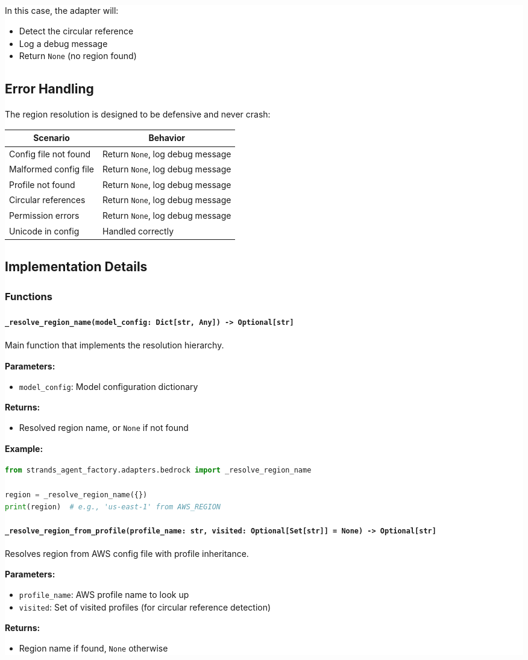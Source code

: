 In this case, the adapter will:
- Detect the circular reference
- Log a debug message
- Return `None` (no region found)

## Error Handling

The region resolution is designed to be defensive and never crash:

| Scenario | Behavior |
|----------|----------|
| Config file not found | Return `None`, log debug message |
| Malformed config file | Return `None`, log debug message |
| Profile not found | Return `None`, log debug message |
| Circular references | Return `None`, log debug message |
| Permission errors | Return `None`, log debug message |
| Unicode in config | Handled correctly |

## Implementation Details

### Functions

#### `_resolve_region_name(model_config: Dict[str, Any]) -> Optional[str]`
Main function that implements the resolution hierarchy.

**Parameters:**
- `model_config`: Model configuration dictionary

**Returns:**
- Resolved region name, or `None` if not found

**Example:**
```python
from strands_agent_factory.adapters.bedrock import _resolve_region_name

region = _resolve_region_name({})
print(region)  # e.g., 'us-east-1' from AWS_REGION
```

#### `_resolve_region_from_profile(profile_name: str, visited: Optional[Set[str]] = None) -> Optional[str]`
Resolves region from AWS config file with profile inheritance.

**Parameters:**
- `profile_name`: AWS profile name to look up
- `visited`: Set of visited profiles (for circular reference detection)

**Returns:**
- Region name if found, `None` otherwise
